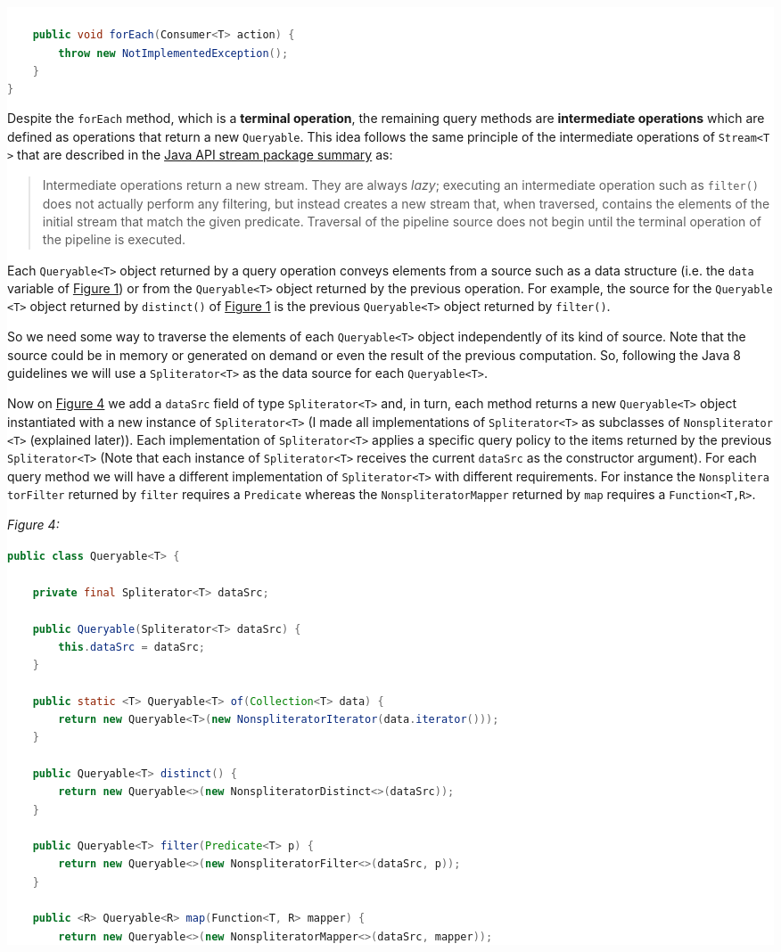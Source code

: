 ```java

    public void forEach(Consumer<T> action) {
        throw new NotImplementedException();
    }
}
```

Despite the `forEach` method, which is a **terminal operation**, the remaining query
methods are **intermediate operations** which are defined as operations that return
a new `Queryable`. This idea follows the same principle of the intermediate operations
of `Stream<T>` that are described in the [Java API stream package summary][2-stream-summary]
as:

> Intermediate operations return a new stream. They are always _lazy_; executing an
intermediate operation such as `filter()` does not actually perform any filtering,
but instead creates a new stream that, when traversed, contains the elements of the
initial stream that match the given predicate. Traversal of the pipeline source does
not begin until the terminal operation of the pipeline is executed.

Each `Queryable<T>` object returned by a query operation conveys elements from a source
such as a data structure (i.e. the `data` variable of [Figure 1](#fig-stream-use-case))
or from the `Queryable<T>` object returned by the previous operation. For example, the
source for the `Queryable<T>` object returned by `distinct()` of [Figure 1](#fig-stream-use-case)
is the previous `Queryable<T>` object returned by `filter()`.

So we need some way to traverse the elements of each `Queryable<T>` object independently
of its kind of source. Note that the source could be in memory or generated on demand
or even the result of the previous computation. So, following the Java 8 guidelines
we will use a `Spliterator<T>` as the data source for each `Queryable<T>`. 

Now on [Figure 4](#fig-queryable-field) we add a `dataSrc` field of type `Spliterator<T>`
and, in turn, each method returns a new `Queryable<T>` object instantiated with a
new instance of `Spliterator<T>` (I made all implementations of `Spliterator<T>`
as subclasses of `Nonspliterator<T>` (explained later)). 
Each implementation of `Spliterator<T>` applies
a specific query policy to the items returned by the previous `Spliterator<T>`
(Note that each instance of `Spliterator<T>` receives the current `dataSrc` as the
constructor argument). For each query method we will have a different implementation
of `Spliterator<T>` with different requirements. For instance the `NonspliteratorFilter`
returned by `filter` requires a `Predicate` whereas the `NonspliteratorMapper`
returned by `map` requires a `Function<T,R>`.

<a name="fig-queryable-field"><em>Figure 4:</em></a>
```java
public class Queryable<T> {

    private final Spliterator<T> dataSrc;

    public Queryable(Spliterator<T> dataSrc) {
        this.dataSrc = dataSrc;
    }

    public static <T> Queryable<T> of(Collection<T> data) {
        return new Queryable<T>(new NonspliteratorIterator(data.iterator()));
    }

    public Queryable<T> distinct() {
        return new Queryable<>(new NonspliteratorDistinct<>(dataSrc));
    }

    public Queryable<T> filter(Predicate<T> p) {
        return new Queryable<>(new NonspliteratorFilter<>(dataSrc, p));
    }

    public <R> Queryable<R> map(Function<T, R> mapper) {
        return new Queryable<>(new NonspliteratorMapper<>(dataSrc, mapper));
```

  [2-stream-summary]: https://docs.oracle.com/javase/8/docs/api/java/util/stream/package-summary.html#StreamOps